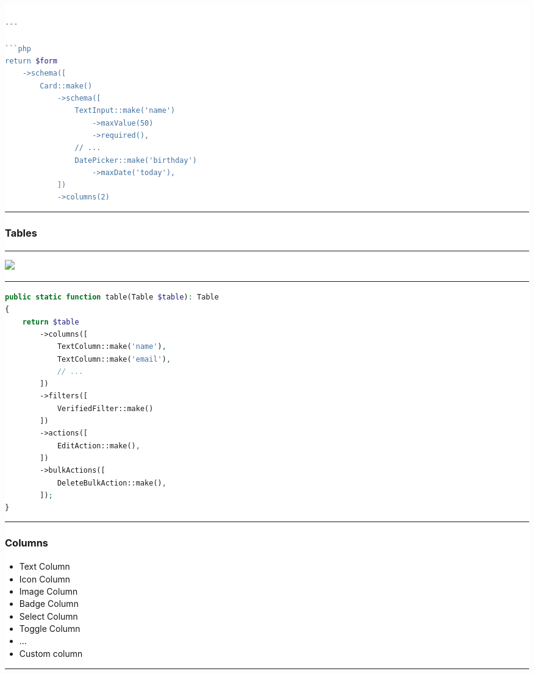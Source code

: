 ```php

---

```php
return $form
    ->schema([
        Card::make()
            ->schema([
                TextInput::make('name')
                    ->maxValue(50)
                    ->required(),
                // ...
                DatePicker::make('birthday')
                    ->maxDate('today'),
            ])
            ->columns(2)
```

---

<h3>Tables</h3>

---

<img src="presentations/2022-11-30-filament-php/images/tables.png">

---

```php
public static function table(Table $table): Table
{
    return $table
        ->columns([
            TextColumn::make('name'),
            TextColumn::make('email'),
            // ...
        ])
        ->filters([
            VerifiedFilter::make()
        ])
        ->actions([
            EditAction::make(),
        ])
        ->bulkActions([
            DeleteBulkAction::make(),
        ]);
}
```

---

<h3>Columns</h3>
<ul style="text-align: left;">
    <li>Text Column</li>
    <li>Icon Column</li>
    <li>Image Column</li>
    <li>Badge Column</li>
    <li>Select Column</li>
    <li>Toggle Column</li>
    <li>...</li>
    <li>Custom column</li>
</ul>

---
